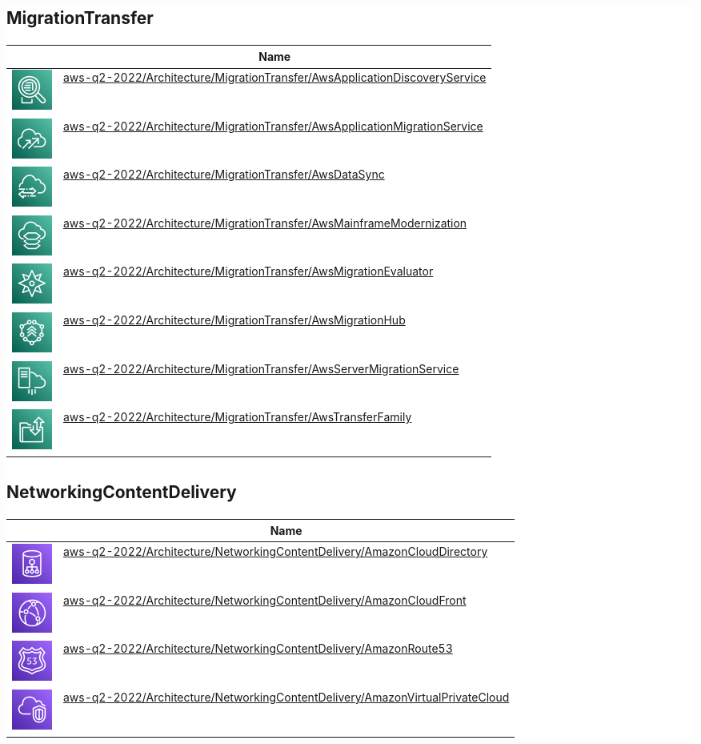 <span id="family-migrationtransfer"></span>
## MigrationTransfer
| |Name|
|:---:|---|
| ![illustration of aws-q2-2022/Architecture/MigrationTransfer/AwsApplicationDiscoveryService](../../aws-q2-2022/Architecture/MigrationTransfer/AwsApplicationDiscoveryService.png) | [aws-q2-2022/Architecture/MigrationTransfer/AwsApplicationDiscoveryService](../../aws-q2-2022/Architecture/MigrationTransfer/AwsApplicationDiscoveryService.md) |
| ![illustration of aws-q2-2022/Architecture/MigrationTransfer/AwsApplicationMigrationService](../../aws-q2-2022/Architecture/MigrationTransfer/AwsApplicationMigrationService.png) | [aws-q2-2022/Architecture/MigrationTransfer/AwsApplicationMigrationService](../../aws-q2-2022/Architecture/MigrationTransfer/AwsApplicationMigrationService.md) |
| ![illustration of aws-q2-2022/Architecture/MigrationTransfer/AwsDataSync](../../aws-q2-2022/Architecture/MigrationTransfer/AwsDataSync.png) | [aws-q2-2022/Architecture/MigrationTransfer/AwsDataSync](../../aws-q2-2022/Architecture/MigrationTransfer/AwsDataSync.md) |
| ![illustration of aws-q2-2022/Architecture/MigrationTransfer/AwsMainframeModernization](../../aws-q2-2022/Architecture/MigrationTransfer/AwsMainframeModernization.png) | [aws-q2-2022/Architecture/MigrationTransfer/AwsMainframeModernization](../../aws-q2-2022/Architecture/MigrationTransfer/AwsMainframeModernization.md) |
| ![illustration of aws-q2-2022/Architecture/MigrationTransfer/AwsMigrationEvaluator](../../aws-q2-2022/Architecture/MigrationTransfer/AwsMigrationEvaluator.png) | [aws-q2-2022/Architecture/MigrationTransfer/AwsMigrationEvaluator](../../aws-q2-2022/Architecture/MigrationTransfer/AwsMigrationEvaluator.md) |
| ![illustration of aws-q2-2022/Architecture/MigrationTransfer/AwsMigrationHub](../../aws-q2-2022/Architecture/MigrationTransfer/AwsMigrationHub.png) | [aws-q2-2022/Architecture/MigrationTransfer/AwsMigrationHub](../../aws-q2-2022/Architecture/MigrationTransfer/AwsMigrationHub.md) |
| ![illustration of aws-q2-2022/Architecture/MigrationTransfer/AwsServerMigrationService](../../aws-q2-2022/Architecture/MigrationTransfer/AwsServerMigrationService.png) | [aws-q2-2022/Architecture/MigrationTransfer/AwsServerMigrationService](../../aws-q2-2022/Architecture/MigrationTransfer/AwsServerMigrationService.md) |
| ![illustration of aws-q2-2022/Architecture/MigrationTransfer/AwsTransferFamily](../../aws-q2-2022/Architecture/MigrationTransfer/AwsTransferFamily.png) | [aws-q2-2022/Architecture/MigrationTransfer/AwsTransferFamily](../../aws-q2-2022/Architecture/MigrationTransfer/AwsTransferFamily.md) |

<span id="family-networkingcontentdelivery"></span>
## NetworkingContentDelivery
| |Name|
|:---:|---|
| ![illustration of aws-q2-2022/Architecture/NetworkingContentDelivery/AmazonCloudDirectory](../../aws-q2-2022/Architecture/NetworkingContentDelivery/AmazonCloudDirectory.png) | [aws-q2-2022/Architecture/NetworkingContentDelivery/AmazonCloudDirectory](../../aws-q2-2022/Architecture/NetworkingContentDelivery/AmazonCloudDirectory.md) |
| ![illustration of aws-q2-2022/Architecture/NetworkingContentDelivery/AmazonCloudFront](../../aws-q2-2022/Architecture/NetworkingContentDelivery/AmazonCloudFront.png) | [aws-q2-2022/Architecture/NetworkingContentDelivery/AmazonCloudFront](../../aws-q2-2022/Architecture/NetworkingContentDelivery/AmazonCloudFront.md) |
| ![illustration of aws-q2-2022/Architecture/NetworkingContentDelivery/AmazonRoute53](../../aws-q2-2022/Architecture/NetworkingContentDelivery/AmazonRoute53.png) | [aws-q2-2022/Architecture/NetworkingContentDelivery/AmazonRoute53](../../aws-q2-2022/Architecture/NetworkingContentDelivery/AmazonRoute53.md) |
| ![illustration of aws-q2-2022/Architecture/NetworkingContentDelivery/AmazonVirtualPrivateCloud](../../aws-q2-2022/Architecture/NetworkingContentDelivery/AmazonVirtualPrivateCloud.png) | [aws-q2-2022/Architecture/NetworkingContentDelivery/AmazonVirtualPrivateCloud](../../aws-q2-2022/Architecture/NetworkingContentDelivery/AmazonVirtualPrivateCloud.md) |